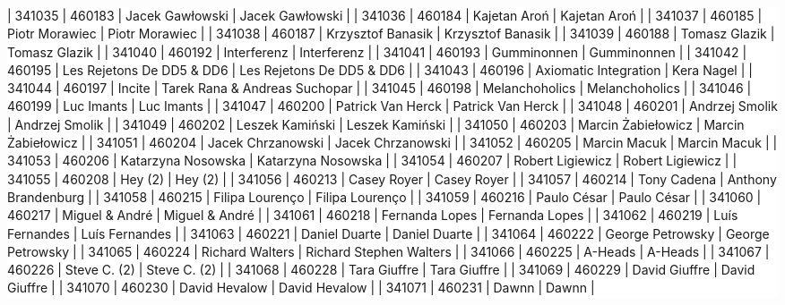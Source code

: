 | 341035 | 460183 | Jacek Gawłowski | Jacek Gawłowski |
| 341036 | 460184 | Kajetan Aroń | Kajetan Aroń |
| 341037 | 460185 | Piotr Morawiec | Piotr Morawiec |
| 341038 | 460187 | Krzysztof Banasik | Krzysztof Banasik |
| 341039 | 460188 | Tomasz Glazik | Tomasz Glazik |
| 341040 | 460192 | Interferenz | Interferenz |
| 341041 | 460193 | Gumminonnen | Gumminonnen |
| 341042 | 460195 | Les Rejetons De DD5 & DD6 | Les Rejetons De DD5 & DD6 |
| 341043 | 460196 | Axiomatic Integration | Kera Nagel |
| 341044 | 460197 | Incite | Tarek Rana & Andreas Suchopar |
| 341045 | 460198 | Melanchoholics | Melanchoholics |
| 341046 | 460199 | Luc Imants | Luc Imants |
| 341047 | 460200 | Patrick Van Herck | Patrick Van Herck |
| 341048 | 460201 | Andrzej Smolik | Andrzej Smolik |
| 341049 | 460202 | Leszek Kamiński | Leszek Kamiński |
| 341050 | 460203 | Marcin Żabiełowicz | Marcin Żabiełowicz |
| 341051 | 460204 | Jacek Chrzanowski | Jacek Chrzanowski |
| 341052 | 460205 | Marcin Macuk | Marcin Macuk |
| 341053 | 460206 | Katarzyna Nosowska | Katarzyna Nosowska |
| 341054 | 460207 | Robert Ligiewicz | Robert Ligiewicz |
| 341055 | 460208 | Hey (2) | Hey (2) |
| 341056 | 460213 | Casey Royer | Casey Royer |
| 341057 | 460214 | Tony Cadena | Anthony Brandenburg |
| 341058 | 460215 | Filipa Lourenço | Filipa Lourenço |
| 341059 | 460216 | Paulo César | Paulo César |
| 341060 | 460217 | Miguel & André | Miguel & André |
| 341061 | 460218 | Fernanda Lopes | Fernanda Lopes |
| 341062 | 460219 | Luís Fernandes | Luís Fernandes |
| 341063 | 460221 | Daniel Duarte | Daniel Duarte |
| 341064 | 460222 | George Petrowsky | George Petrowsky |
| 341065 | 460224 | Richard Walters | Richard Stephen Walters |
| 341066 | 460225 | A-Heads | A-Heads |
| 341067 | 460226 | Steve C. (2) | Steve C. (2) |
| 341068 | 460228 | Tara Giuffre | Tara Giuffre |
| 341069 | 460229 | David Giuffre | David Giuffre |
| 341070 | 460230 | David Hevalow | David Hevalow |
| 341071 | 460231 | Dawnn | Dawnn |